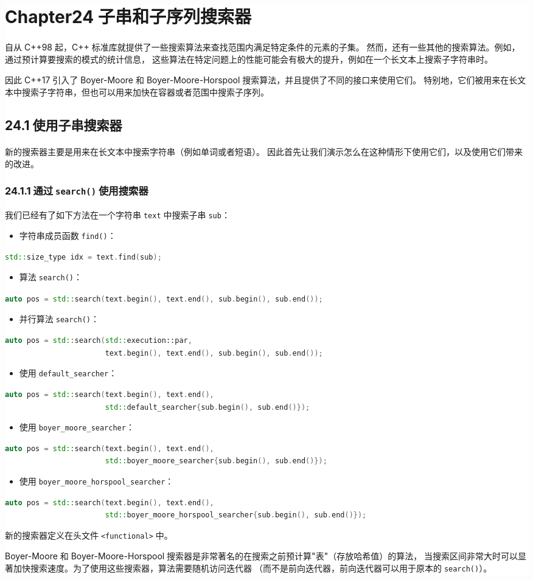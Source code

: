 # Chapter24 子串和子序列搜索器

自从 C++98 起，C++ 标准库就提供了一些搜索算法来查找范围内满足特定条件的元素的子集。 然而，还有一些其他的搜索算法。例如，通过预计算要搜索的模式的统计信息， 这些算法在特定问题上的性能可能会有极大的提升，例如在一个长文本上搜索子字符串时。

因此 C++17 引入了 Boyer-Moore 和 Boyer-Moore-Horspool 搜索算法，并且提供了不同的接口来使用它们。 特别地，它们被用来在长文本中搜索子字符串，但也可以用来加快在容器或者范围中搜索子序列。

## 24.1 使用子串搜索器

新的搜索器主要是用来在长文本中搜索字符串（例如单词或者短语）。 因此首先让我们演示怎么在这种情形下使用它们，以及使用它们带来的改进。

### 24.1.1 通过 `search()` 使用搜索器

我们已经有了如下方法在一个字符串 `text` 中搜索子串 `sub`：

- 字符串成员函数 `find()`：

```cpp
std::size_type idx = text.find(sub);
```

- 算法 `search()`：

```cpp
auto pos = std::search(text.begin(), text.end(), sub.begin(), sub.end());
```

- 并行算法 `search()`：

```cpp
auto pos = std::search(std::execution::par,
                       text.begin(), text.end(), sub.begin(), sub.end());
```

- 使用 `default_searcher`：

```cpp
auto pos = std::search(text.begin(), text.end(),
                       std::default_searcher{sub.begin(), sub.end()});
```

- 使用 `boyer_moore_searcher`：

```cpp
auto pos = std::search(text.begin(), text.end(),
                       std::boyer_moore_searcher{sub.begin(), sub.end()});
```

- 使用 `boyer_moore_horspool_searcher`：

```cpp
auto pos = std::search(text.begin(), text.end(),
                       std::boyer_moore_horspool_searcher{sub.begin(), sub.end()});
```

新的搜索器定义在头文件 `<functional>` 中。

Boyer-Moore 和 Boyer-Moore-Horspool 搜索器是非常著名的在搜索之前预计算"表"（存放哈希值）的算法， 当搜索区间非常大时可以显著加快搜索速度。为了使用这些搜索器，算法需要随机访问迭代器 （而不是前向迭代器，前向迭代器可以用于原本的 `search()`）。
